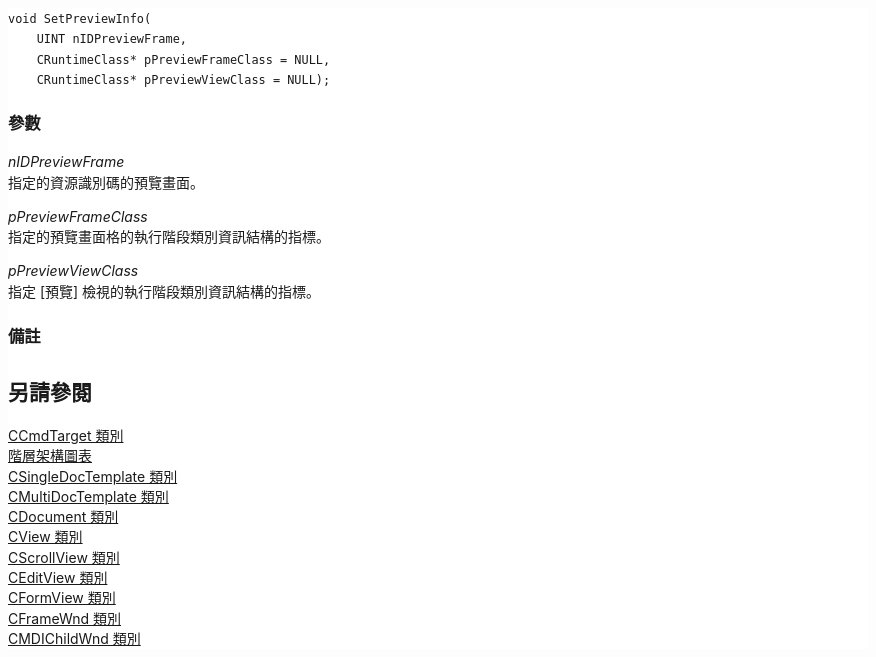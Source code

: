 ```  
void SetPreviewInfo(
    UINT nIDPreviewFrame,  
    CRuntimeClass* pPreviewFrameClass = NULL,  
    CRuntimeClass* pPreviewViewClass = NULL);
```  
  
### <a name="parameters"></a>參數  
 *nIDPreviewFrame*  
 指定的資源識別碼的預覽畫面。  
  
 *pPreviewFrameClass*  
 指定的預覽畫面格的執行階段類別資訊結構的指標。  
  
 *pPreviewViewClass*  
 指定 [預覽] 檢視的執行階段類別資訊結構的指標。  
  
### <a name="remarks"></a>備註  
  
## <a name="see-also"></a>另請參閱  
 [CCmdTarget 類別](../../mfc/reference/ccmdtarget-class.md)   
 [階層架構圖表](../../mfc/hierarchy-chart.md)   
 [CSingleDocTemplate 類別](../../mfc/reference/csingledoctemplate-class.md)   
 [CMultiDocTemplate 類別](../../mfc/reference/cmultidoctemplate-class.md)   
 [CDocument 類別](../../mfc/reference/cdocument-class.md)   
 [CView 類別](../../mfc/reference/cview-class.md)   
 [CScrollView 類別](../../mfc/reference/cscrollview-class.md)   
 [CEditView 類別](../../mfc/reference/ceditview-class.md)   
 [CFormView 類別](../../mfc/reference/cformview-class.md)   
 [CFrameWnd 類別](../../mfc/reference/cframewnd-class.md)   
 [CMDIChildWnd 類別](../../mfc/reference/cmdichildwnd-class.md)
